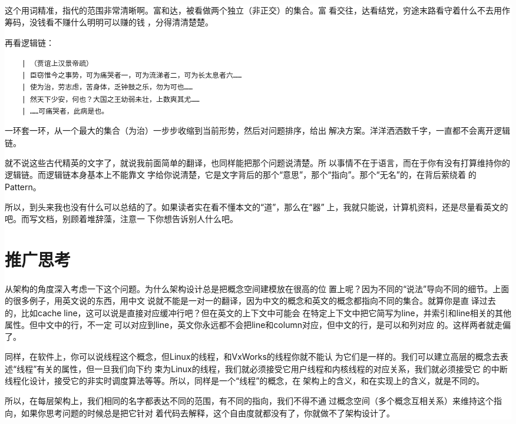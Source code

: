 这个用词精准，指代的范围非常清晰啊。富和达，被看做两个独立（非正交）的集合。富
看交往，达看结党，穷途末路看守着什么不去用作筹码，没钱看不赚什么明明可以赚的钱
，分得清清楚楚。

再看逻辑链：

        | （贾谊上汉景帝疏）
        | 臣窃惟今之事势，可为痛哭者一，可为流涕者二，可为长太息者六……
        | 使为治，劳志虑，苦身体，乏钟鼓之乐，勿为可也……
        | 然天下少安，何也？大国之王幼弱未壮，上数爽其尤……
        | ……可痛哭者，此病是也。

一环套一环，从一个最大的集合（为治）一步步收缩到当前形势，然后对问题排序，给出
解决方案。洋洋洒洒数千字，一直都不会离开逻辑链。

就不说这些古代精英的文字了，就说我前面简单的翻译，也同样能把那个问题说清楚。所
以事情不在于语言，而在于你有没有打算维持你的逻辑链。而逻辑链本身基本上不能靠文
字给你说清楚，它是文字背后的那个“意思”，那个“指向”。那个“无名”的，在背后萦绕着
的Pattern。

所以，到头来我也没有什么可以总结的了。如果读者实在看不懂本文的“道”，那么在“器”
上，我就只能说，计算机资料，还是尽量看英文的吧。而写文档，别顾着堆辞藻，注意一
下你想告诉别人什么吧。

推广思考
=========

从架构的角度深入考虑一下这个问题。为什么架构设计总是把概念空间建模放在很高的位
置上呢？因为不同的“说法”导向不同的细节。上面的很多例子，用英文说的东西，用中文
说就不能是一对一的翻译，因为中文的概念和英文的概念都指向不同的集合。就算你是直
译过去的，比如cache line，这可以说是直接对应缓冲行吧？但在英文的上下文中可能会
在特定上下文中把它简写为line，并索引和line相关的其他属性。但中文中的行，不一定
可以对应到line，英文你永远都不会把line和column对应，但中文的行，是可以和列对应
的。这样两者就走偏了。

同样，在软件上，你可以说线程这个概念，但Linux的线程，和VxWorks的线程你就不能认
为它们是一样的。我们可以建立高层的概念去表述“线程”有关的属性，但一旦我们向下约
束为Linux的线程，我们就必须接受它用户线程和内核线程的对应关系，我们就必须接受它
的中断线程化设计，接受它的非实时调度算法等等。所以，同样是一个“线程”的概念，在
架构上的含义，和在实现上的含义，就是不同的。

所以，在每层架构上，我们相同的名字都表达不同的范围，有不同的指向，我们不得不通
过概念空间（多个概念互相关系）来维持这个指向，如果你思考问题的时候总是把它针对
着代码去解释，这个自由度就都没有了，你就做不了架构设计了。
